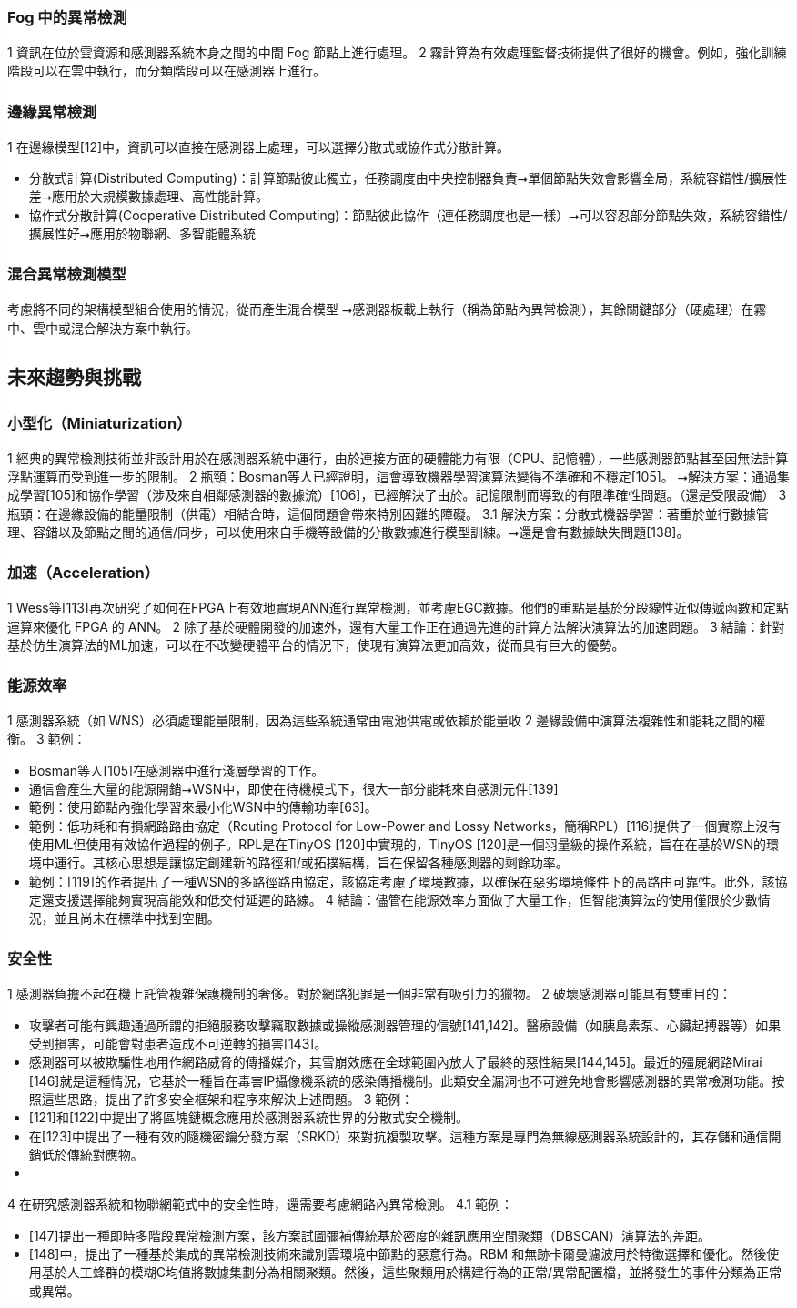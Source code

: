 
### Fog 中的異常檢測
1 資訊在位於雲資源和感測器系統本身之間的中間 Fog 節點上進行處理。
2 霧計算為有效處理監督技術提供了很好的機會。例如，強化訓練階段可以在雲中執行，而分類階段可以在感測器上進行。



### 邊緣異常檢測
1 在邊緣模型[12]中，資訊可以直接在感測器上處理，可以選擇分散式或協作式分散計算。
- 分散式計算(Distributed Computing)：計算節點彼此獨立，任務調度由中央控制器負責⭢單個節點失效會影響全局，系統容錯性/擴展性差⭢應用於大規模數據處理、高性能計算。
- 協作式分散計算(Cooperative Distributed Computing)：節點彼此協作（連任務調度也是一樣）⭢可以容忍部分節點失效，系統容錯性/擴展性好⭢應用於物聯網、多智能體系統


### 混合異常檢測模型
考慮將不同的架構模型組合使用的情況，從而產生混合模型
⭢感測器板載上執行（稱為節點內異常檢測），其餘關鍵部分（硬處理）在霧中、雲中或混合解決方案中執行。



## 未來趨勢與挑戰
### 小型化（Miniaturization）

1 經典的異常檢測技術並非設計用於在感測器系統中運行，由於連接方面的硬體能力有限（CPU、記憶體），一些感測器節點甚至因無法計算浮點運算而受到進一步的限制。
2 瓶頸：Bosman等人已經證明，這會導致機器學習演算法變得不準確和不穩定[105]。
⭢解決方案：通過集成學習[105]和協作學習（涉及來自相鄰感測器的數據流）[106]，已經解決了由於。記憶限制而導致的有限準確性問題。（還是受限設備）
3 瓶頸：在邊緣設備的能量限制（供電）相結合時，這個問題會帶來特別困難的障礙。
3.1 解決方案：分散式機器學習：著重於並行數據管理、容錯以及節點之間的通信/同步，可以使用來自手機等設備的分散數據進行模型訓練。⭢還是會有數據缺失問題[138]。


### 加速（Acceleration）

1 Wess等[113]再次研究了如何在FPGA上有效地實現ANN進行異常檢測，並考慮EGC數據。他們的重點是基於分段線性近似傳遞函數和定點運算來優化 FPGA 的 ANN。
2  除了基於硬體開發的加速外，還有大量工作正在通過先進的計算方法解決演算法的加速問題。
3 結論：針對基於仿生演算法的ML加速，可以在不改變硬體平台的情況下，使現有演算法更加高效，從而具有巨大的優勢。


### 能源效率
1 感測器系統（如 WNS）必須處理能量限制，因為這些系統通常由電池供電或依賴於能量收
2 邊緣設備中演算法複雜性和能耗之間的權衡。
3 範例：
- Bosman等人[105]在感測器中進行淺層學習的工作。
- 通信會產生大量的能源開銷⭢WSN中，即使在待機模式下，很大一部分能耗來自感測元件[139]
- 範例：使用節點內強化學習來最小化WSN中的傳輸功率[63]。
- 範例：低功耗和有損網路路由協定（Routing Protocol for Low-Power and Lossy Networks，簡稱RPL）[116]提供了一個實際上沒有使用ML但使用有效協作過程的例子。RPL是在TinyOS [120]中實現的，TinyOS [120]是一個羽量級的操作系統，旨在在基於WSN的環境中運行。其核心思想是讓協定創建新的路徑和/或拓撲結構，旨在保留各種感測器的剩餘功率。
- 範例：[119]的作者提出了一種WSN的多路徑路由協定，該協定考慮了環境數據，以確保在惡劣環境條件下的高路由可靠性。此外，該協定還支援選擇能夠實現高能效和低交付延遲的路線。
4 結論：儘管在能源效率方面做了大量工作，但智能演算法的使用僅限於少數情況，並且尚未在標準中找到空間。


### 安全性
1 感測器負擔不起在機上託管複雜保護機制的奢侈。對於網路犯罪是一個非常有吸引力的獵物。
2 破壞感測器可能具有雙重目的：
- 攻擊者可能有興趣通過所謂的拒絕服務攻擊竊取數據或操縱感測器管理的信號[141,142]。醫療設備（如胰島素泵、心臟起搏器等）如果受到損害，可能會對患者造成不可逆轉的損害[143]。
- 感測器可以被欺騙性地用作網路威脅的傳播媒介，其雪崩效應在全球範圍內放大了最終的惡性結果[144,145]。最近的殭屍網路Mirai [146]就是這種情況，它基於一種旨在毒害IP攝像機系統的感染傳播機制。此類安全漏洞也不可避免地會影響感測器的異常檢測功能。按照這些思路，提出了許多安全框架和程序來解決上述問題。
3 範例：
- [121]和[122]中提出了將區塊鏈概念應用於感測器系統世界的分散式安全機制。
- 在[123]中提出了一種有效的隨機密鑰分發方案（SRKD）來對抗複製攻擊。這種方案是專門為無線感測器系統設計的，其存儲和通信開銷低於傳統對應物。
- 
4 在研究感測器系統和物聯網範式中的安全性時，還需要考慮網路內異常檢測。
4.1 範例：
- [147]提出一種即時多階段異常檢測方案，該方案試圖彌補傳統基於密度的雜訊應用空間聚類（DBSCAN）演算法的差距。
- [148]中，提出了一種基於集成的異常檢測技術來識別雲環境中節點的惡意行為。RBM 和無跡卡爾曼濾波用於特徵選擇和優化。然後使用基於人工蜂群的模糊C均值將數據集劃分為相關聚類。然後，這些聚類用於構建行為的正常/異常配置檔，並將發生的事件分類為正常或異常。
